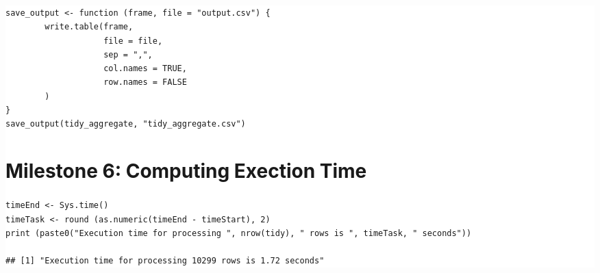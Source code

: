     save_output <- function (frame, file = "output.csv") {
            write.table(frame, 
                        file = file,
                        sep = ",",
                        col.names = TRUE,
                        row.names = FALSE
            )
    }
    save_output(tidy_aggregate, "tidy_aggregate.csv")

Milestone 6: Computing Exection Time
====================================

    timeEnd <- Sys.time()
    timeTask <- round (as.numeric(timeEnd - timeStart), 2)
    print (paste0("Execution time for processing ", nrow(tidy), " rows is ", timeTask, " seconds"))

    ## [1] "Execution time for processing 10299 rows is 1.72 seconds"
